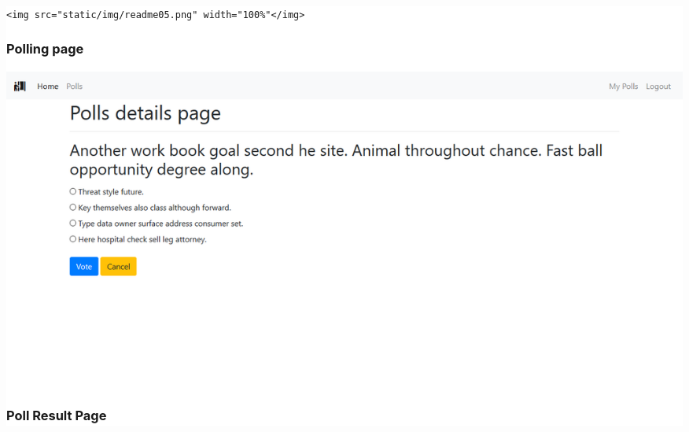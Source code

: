     <img src="static/img/readme05.png" width="100%"</img> 
</div>

<h3>Polling page</h3>
<div align="center">
    <img src="static/img/readme06.png" width="100%"</img> 
</div>

<h3>Poll Result Page</h3>
<div align="center">